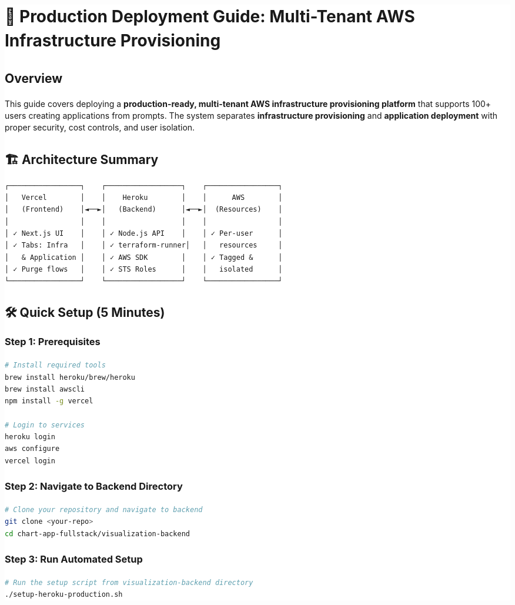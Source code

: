 # 🚀 Production Deployment Guide: Multi-Tenant AWS Infrastructure Provisioning

## Overview

This guide covers deploying a **production-ready, multi-tenant AWS infrastructure provisioning platform** that supports 100+ users creating applications from prompts. The system separates **infrastructure provisioning** and **application deployment** with proper security, cost controls, and user isolation.

## 🏗️ Architecture Summary

```
┌─────────────────┐    ┌──────────────────┐    ┌─────────────────┐
│   Vercel        │    │    Heroku        │    │      AWS        │
│   (Frontend)    │◄──►│   (Backend)      │◄──►│  (Resources)    │
│                 │    │                  │    │                 │
│ ✓ Next.js UI    │    │ ✓ Node.js API    │    │ ✓ Per-user      │
│ ✓ Tabs: Infra   │    │ ✓ terraform-runner│   │   resources     │
│   & Application │    │ ✓ AWS SDK        │    │ ✓ Tagged &      │
│ ✓ Purge flows   │    │ ✓ STS Roles      │    │   isolated      │
└─────────────────┘    └──────────────────┘    └─────────────────┘
```

## 🛠️ Quick Setup (5 Minutes)

### **Step 1: Prerequisites**
```bash
# Install required tools
brew install heroku/brew/heroku
brew install awscli
npm install -g vercel

# Login to services
heroku login
aws configure
vercel login
```

### **Step 2: Navigate to Backend Directory**
```bash
# Clone your repository and navigate to backend
git clone <your-repo>
cd chart-app-fullstack/visualization-backend
```

### **Step 3: Run Automated Setup**
```bash
# Run the setup script from visualization-backend directory
./setup-heroku-production.sh
```
